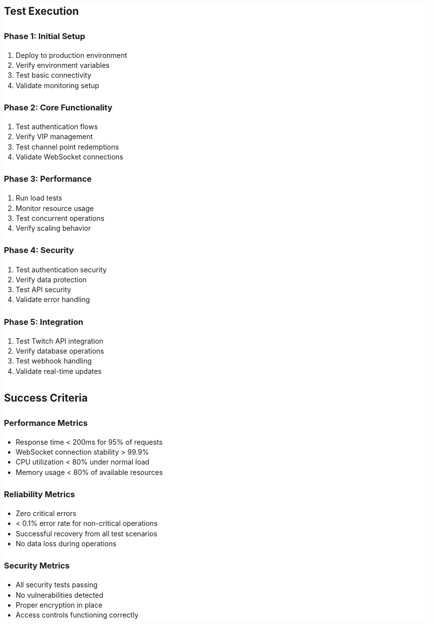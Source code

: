 ## Test Execution

### Phase 1: Initial Setup
1. Deploy to production environment
2. Verify environment variables
3. Test basic connectivity
4. Validate monitoring setup

### Phase 2: Core Functionality
1. Test authentication flows
2. Verify VIP management
3. Test channel point redemptions
4. Validate WebSocket connections

### Phase 3: Performance
1. Run load tests
2. Monitor resource usage
3. Test concurrent operations
4. Verify scaling behavior

### Phase 4: Security
1. Test authentication security
2. Verify data protection
3. Test API security
4. Validate error handling

### Phase 5: Integration
1. Test Twitch API integration
2. Verify database operations
3. Test webhook handling
4. Validate real-time updates

## Success Criteria

### Performance Metrics
- Response time < 200ms for 95% of requests
- WebSocket connection stability > 99.9%
- CPU utilization < 80% under normal load
- Memory usage < 80% of available resources

### Reliability Metrics
- Zero critical errors
- < 0.1% error rate for non-critical operations
- Successful recovery from all test scenarios
- No data loss during operations

### Security Metrics
- All security tests passing
- No vulnerabilities detected
- Proper encryption in place
- Access controls functioning correctly
